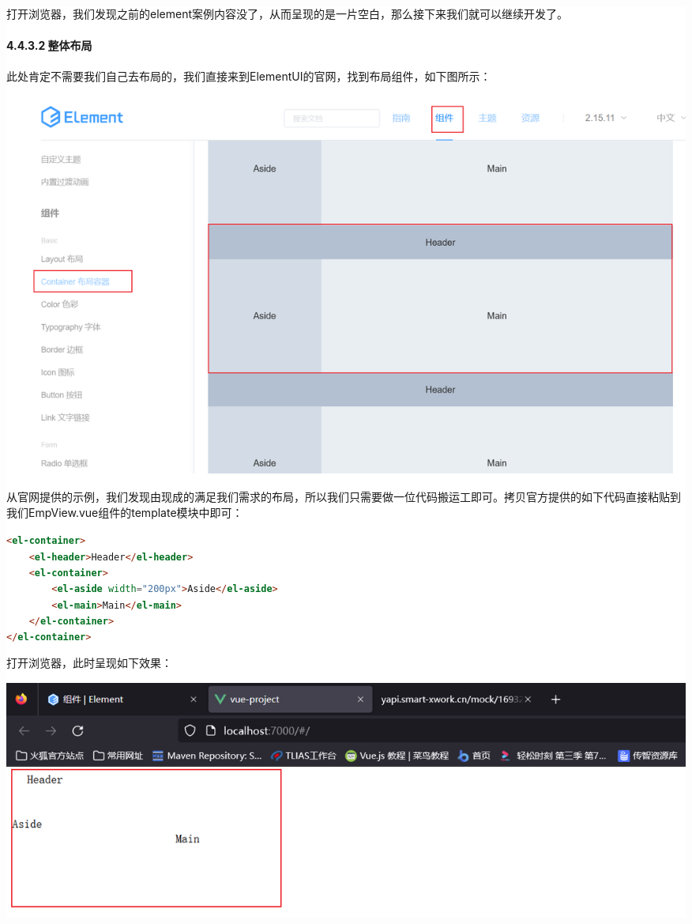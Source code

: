 打开浏览器，我们发现之前的element案例内容没了，从而呈现的是一片空白，那么接下来我们就可以继续开发了。



#### 4.4.3.2 整体布局

此处肯定不需要我们自己去布局的，我们直接来到ElementUI的官网，找到布局组件，如下图所示：

![1669376226430](assets/1669376226430.png) 

从官网提供的示例，我们发现由现成的满足我们需求的布局，所以我们只需要做一位代码搬运工即可。拷贝官方提供的如下代码直接粘贴到我们EmpView.vue组件的template模块中即可：

~~~html
<el-container>
    <el-header>Header</el-header>
    <el-container>
        <el-aside width="200px">Aside</el-aside>
        <el-main>Main</el-main>
    </el-container>
</el-container>
~~~

打开浏览器，此时呈现如下效果：

![1669376527001](assets/1669376527001.png)
